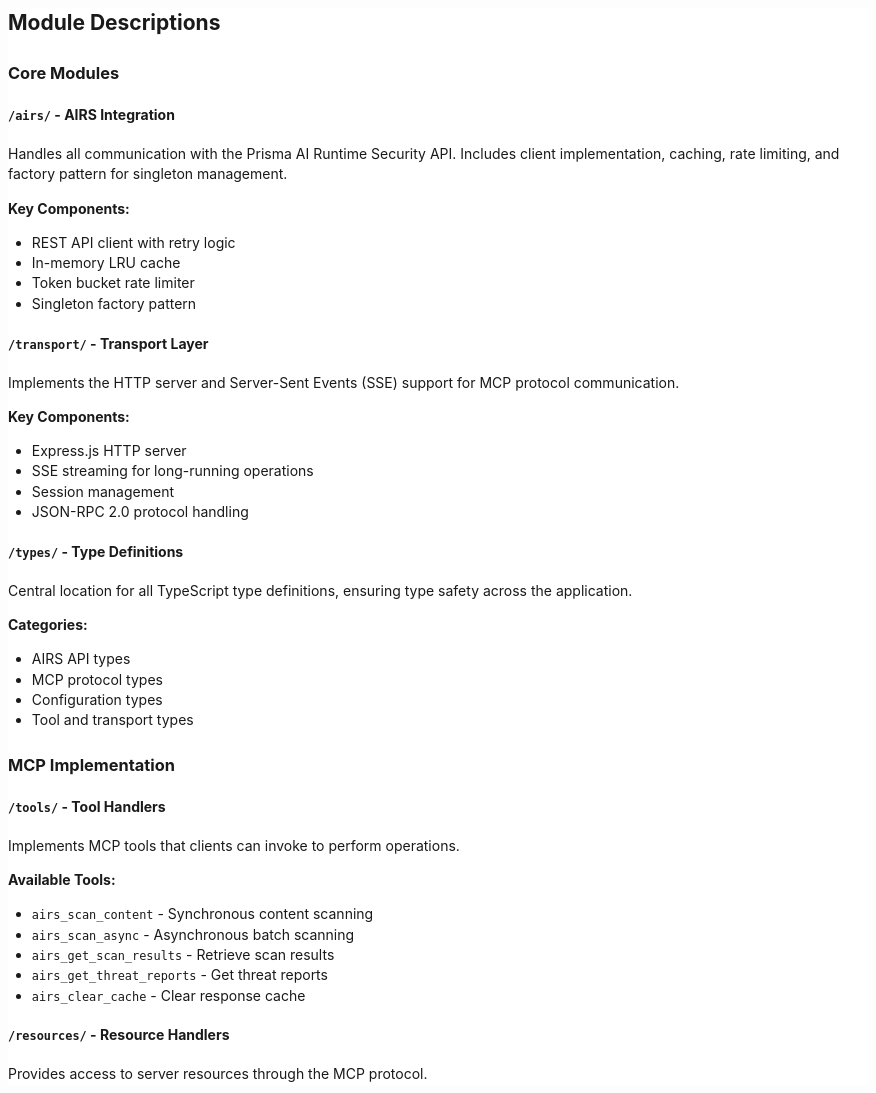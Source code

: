 ## Module Descriptions

### Core Modules

#### `/airs/` - AIRS Integration

Handles all communication with the Prisma AI Runtime Security API. Includes client implementation, caching, rate
limiting, and factory pattern for singleton management.

**Key Components:**

- REST API client with retry logic
- In-memory LRU cache
- Token bucket rate limiter
- Singleton factory pattern

#### `/transport/` - Transport Layer

Implements the HTTP server and Server-Sent Events (SSE) support for MCP protocol communication.

**Key Components:**

- Express.js HTTP server
- SSE streaming for long-running operations
- Session management
- JSON-RPC 2.0 protocol handling

#### `/types/` - Type Definitions

Central location for all TypeScript type definitions, ensuring type safety across the application.

**Categories:**

- AIRS API types
- MCP protocol types
- Configuration types
- Tool and transport types

### MCP Implementation

#### `/tools/` - Tool Handlers

Implements MCP tools that clients can invoke to perform operations.

**Available Tools:**

- `airs_scan_content` - Synchronous content scanning
- `airs_scan_async` - Asynchronous batch scanning
- `airs_get_scan_results` - Retrieve scan results
- `airs_get_threat_reports` - Get threat reports
- `airs_clear_cache` - Clear response cache

#### `/resources/` - Resource Handlers

Provides access to server resources through the MCP protocol.
